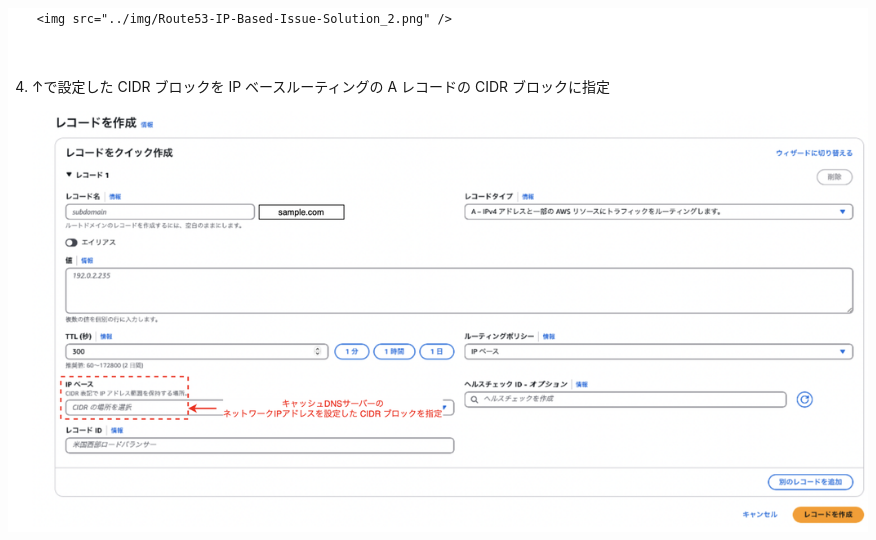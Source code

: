         <img src="../img/Route53-IP-Based-Issue-Solution_2.png" />

<br>

4. ↑で設定した CIDR ブロックを IP ベースルーティングの A レコードの CIDR ブロックに指定

    <img src="../img/Route53-IP-Based-Issue-Solution_3.png" />
